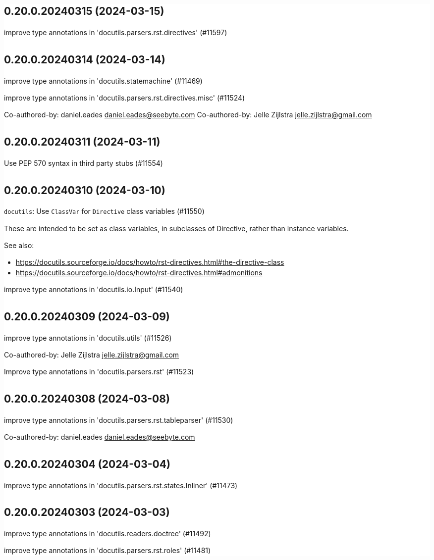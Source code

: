 ## 0.20.0.20240315 (2024-03-15)

improve type annotations in 'docutils.parsers.rst.directives' (#11597)

## 0.20.0.20240314 (2024-03-14)

improve type annotations in 'docutils.statemachine' (#11469)

improve type annotations in 'docutils.parsers.rst.directives.misc' (#11524)

Co-authored-by: daniel.eades <daniel.eades@seebyte.com>
Co-authored-by: Jelle Zijlstra <jelle.zijlstra@gmail.com>

## 0.20.0.20240311 (2024-03-11)

Use PEP 570 syntax in third party stubs (#11554)

## 0.20.0.20240310 (2024-03-10)

`docutils`: Use `ClassVar` for `Directive` class variables (#11550)

These are intended to be set as class variables, in subclasses of Directive, rather
than instance variables.

See also:
- https://docutils.sourceforge.io/docs/howto/rst-directives.html#the-directive-class
- https://docutils.sourceforge.io/docs/howto/rst-directives.html#admonitions

improve type annotations in 'docutils.io.Input' (#11540)

## 0.20.0.20240309 (2024-03-09)

improve type annotations in 'docutils.utils' (#11526)

Co-authored-by: Jelle Zijlstra <jelle.zijlstra@gmail.com>

Improve type annotations in 'docutils.parsers.rst' (#11523)

## 0.20.0.20240308 (2024-03-08)

improve type annotations in 'docutils.parsers.rst.tableparser' (#11530)

Co-authored-by: daniel.eades <daniel.eades@seebyte.com>

## 0.20.0.20240304 (2024-03-04)

improve type annotations in 'docutils.parsers.rst.states.Inliner' (#11473)

## 0.20.0.20240303 (2024-03-03)

improve type annotations in 'docutils.readers.doctree' (#11492)

improve type annotations in 'docutils.parsers.rst.roles' (#11481)
